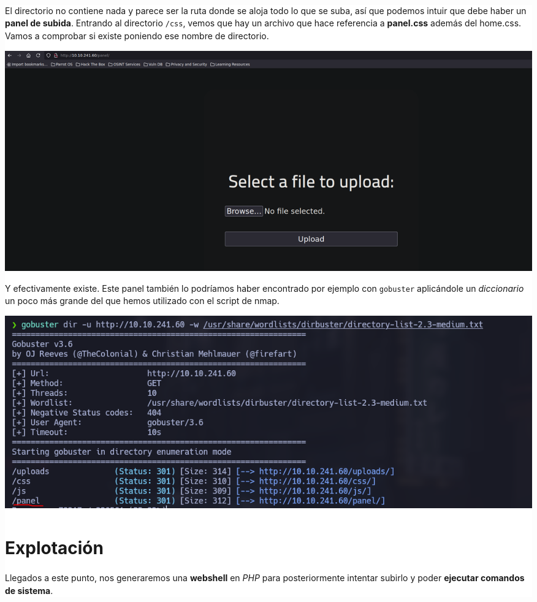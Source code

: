 El directorio no contiene nada y parece ser la ruta donde se aloja todo lo que se suba, así que podemos intuir que debe haber un **panel de subida**. 
Entrando al directorio `/css`, vemos que hay un archivo que hace referencia a **panel.css** además del home.css. Vamos a comprobar si existe poniendo ese nombre de directorio.

![20250521192439.png](/assets/media/20250521192439.png)

Y efectivamente existe. Este panel también lo podríamos haber encontrado por ejemplo con `gobuster` aplicándole un *diccionario* un poco más grande del que hemos utilizado con el script de nmap.

![20250521192621.png](/assets/media/20250521192621.png)


# Explotación

Llegados a este punto, nos generaremos una **webshell** en *PHP* para posteriormente intentar subirlo y poder **ejecutar comandos de sistema**.
